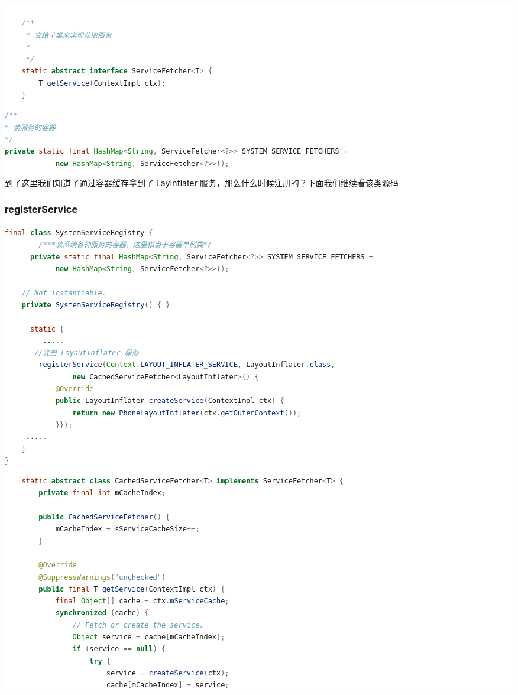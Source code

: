 ```java

    /**
     * 交给子类来实现获取服务
     * 
     */
    static abstract interface ServiceFetcher<T> {
        T getService(ContextImpl ctx);
    }

```

```java
/**
* 装服务的容器
*/
private static final HashMap<String, ServiceFetcher<?>> SYSTEM_SERVICE_FETCHERS =
            new HashMap<String, ServiceFetcher<?>>();
```

到了这里我们知道了通过容器缓存拿到了 LayInflater 服务，那么什么时候注册的？下面我们继续看该类源码

### registerService

```java
final class SystemServiceRegistry {
  		/***装系统各种服务的容器，这里相当于容器单例类*/
      private static final HashMap<String, ServiceFetcher<?>> SYSTEM_SERVICE_FETCHERS =
            new HashMap<String, ServiceFetcher<?>>();
  
    // Not instantiable.
    private SystemServiceRegistry() { }
  
      static {
		 .....
       //注册 LayoutInflater 服务
        registerService(Context.LAYOUT_INFLATER_SERVICE, LayoutInflater.class,
                new CachedServiceFetcher<LayoutInflater>() {
            @Override
            public LayoutInflater createService(ContextImpl ctx) {
                return new PhoneLayoutInflater(ctx.getOuterContext());
            }});
     .....
    }
}
```

```java
    static abstract class CachedServiceFetcher<T> implements ServiceFetcher<T> {
        private final int mCacheIndex;

        public CachedServiceFetcher() {
            mCacheIndex = sServiceCacheSize++;
        }

        @Override
        @SuppressWarnings("unchecked")
        public final T getService(ContextImpl ctx) {
            final Object[] cache = ctx.mServiceCache;
            synchronized (cache) {
                // Fetch or create the service.
                Object service = cache[mCacheIndex];
                if (service == null) {
                    try {
                        service = createService(ctx);
                        cache[mCacheIndex] = service;
```